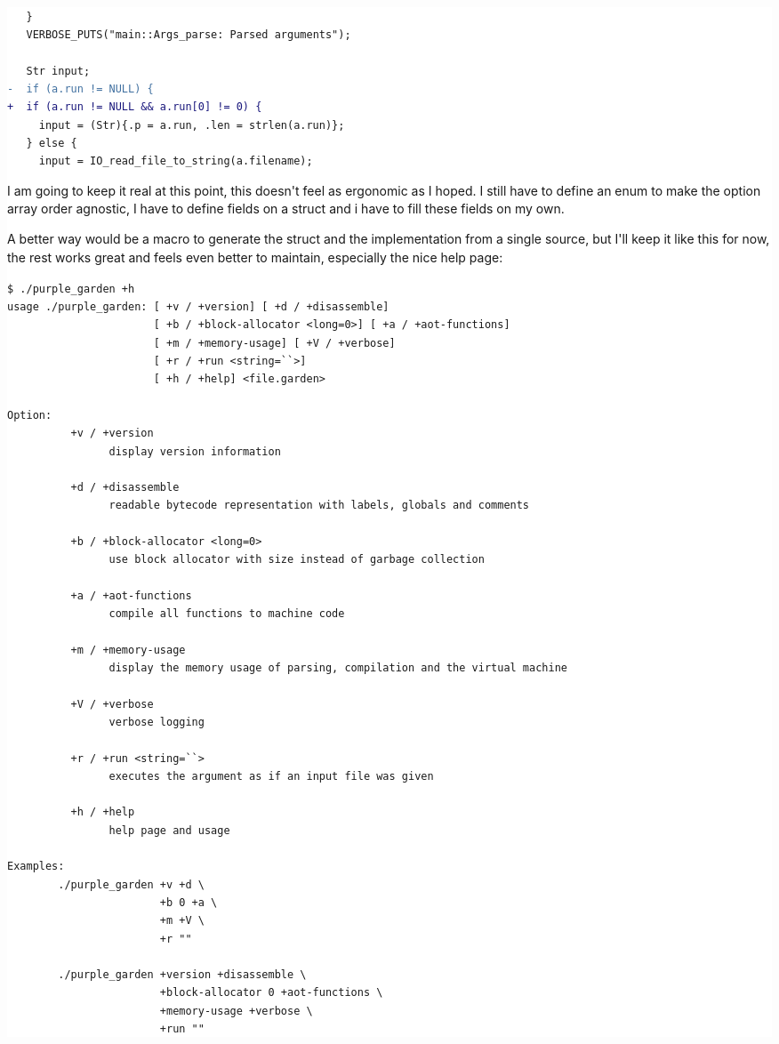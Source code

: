 ```diff
   }
   VERBOSE_PUTS("main::Args_parse: Parsed arguments");
 
   Str input;
-  if (a.run != NULL) {
+  if (a.run != NULL && a.run[0] != 0) {
     input = (Str){.p = a.run, .len = strlen(a.run)};
   } else {
     input = IO_read_file_to_string(a.filename);
```

I am going to keep it real at this point, this doesn't feel as ergonomic as I
hoped. I still have to define an enum to make the option array order agnostic,
I have to define fields on a struct and i have to fill these fields on my own.

A better way would be a macro to generate the struct and the implementation
from a single source, but I'll keep it like this for now, the rest works great
and feels even better to maintain, especially the nice help page:

```text
$ ./purple_garden +h
usage ./purple_garden: [ +v / +version] [ +d / +disassemble]
                       [ +b / +block-allocator <long=0>] [ +a / +aot-functions]
                       [ +m / +memory-usage] [ +V / +verbose]
                       [ +r / +run <string=``>]
                       [ +h / +help] <file.garden>

Option:
          +v / +version
                display version information

          +d / +disassemble
                readable bytecode representation with labels, globals and comments

          +b / +block-allocator <long=0>
                use block allocator with size instead of garbage collection

          +a / +aot-functions
                compile all functions to machine code

          +m / +memory-usage
                display the memory usage of parsing, compilation and the virtual machine

          +V / +verbose
                verbose logging

          +r / +run <string=``>
                executes the argument as if an input file was given

          +h / +help
                help page and usage

Examples:
        ./purple_garden +v +d \
                        +b 0 +a \
                        +m +V \
                        +r ""

        ./purple_garden +version +disassemble \
                        +block-allocator 0 +aot-functions \
                        +memory-usage +verbose \
                        +run ""
```


[^pg]: purple-garden is a WIP of a lisp like high performance scripting language